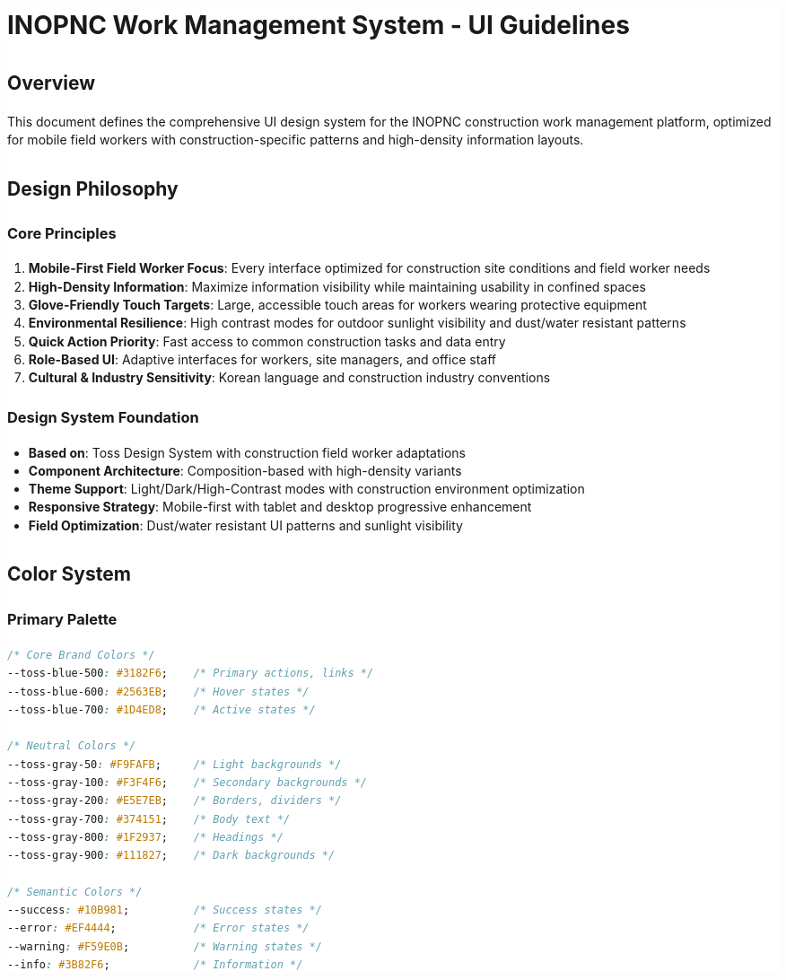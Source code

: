 # INOPNC Work Management System - UI Guidelines

## Overview
This document defines the comprehensive UI design system for the INOPNC construction work management platform, optimized for mobile field workers with construction-specific patterns and high-density information layouts.

## Design Philosophy

### Core Principles
1. **Mobile-First Field Worker Focus**: Every interface optimized for construction site conditions and field worker needs
2. **High-Density Information**: Maximize information visibility while maintaining usability in confined spaces
3. **Glove-Friendly Touch Targets**: Large, accessible touch areas for workers wearing protective equipment
4. **Environmental Resilience**: High contrast modes for outdoor sunlight visibility and dust/water resistant patterns
5. **Quick Action Priority**: Fast access to common construction tasks and data entry
6. **Role-Based UI**: Adaptive interfaces for workers, site managers, and office staff
7. **Cultural & Industry Sensitivity**: Korean language and construction industry conventions

### Design System Foundation
- **Based on**: Toss Design System with construction field worker adaptations
- **Component Architecture**: Composition-based with high-density variants
- **Theme Support**: Light/Dark/High-Contrast modes with construction environment optimization
- **Responsive Strategy**: Mobile-first with tablet and desktop progressive enhancement
- **Field Optimization**: Dust/water resistant UI patterns and sunlight visibility

## Color System

### Primary Palette
```css
/* Core Brand Colors */
--toss-blue-500: #3182F6;    /* Primary actions, links */
--toss-blue-600: #2563EB;    /* Hover states */
--toss-blue-700: #1D4ED8;    /* Active states */

/* Neutral Colors */
--toss-gray-50: #F9FAFB;     /* Light backgrounds */
--toss-gray-100: #F3F4F6;    /* Secondary backgrounds */
--toss-gray-200: #E5E7EB;    /* Borders, dividers */
--toss-gray-700: #374151;    /* Body text */
--toss-gray-800: #1F2937;    /* Headings */
--toss-gray-900: #111827;    /* Dark backgrounds */

/* Semantic Colors */
--success: #10B981;          /* Success states */
--error: #EF4444;            /* Error states */
--warning: #F59E0B;          /* Warning states */
--info: #3B82F6;             /* Information */
```
